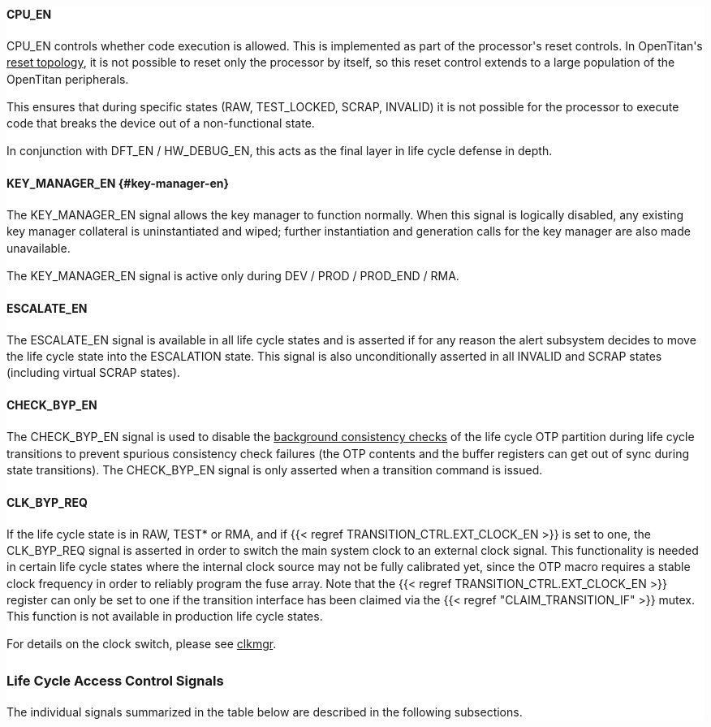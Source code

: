 #### CPU_EN

CPU_EN controls whether code execution is allowed.
This is implemented as part of the processor's reset controls.
In OpenTitan's [reset topology](../rstmgr/README.md), it is not possible to reset only the processor by itself, so this reset control extends to a large population of the OpenTitan peripherals.

This ensures that during specific states (RAW, TEST_LOCKED, SCRAP, INVALID) it is not possible for the processor to execute code that breaks the device out of a non-functional state.

In conjunction with DFT_EN / HW_DEBUG_EN, this acts as the final layer in life cycle defense in depth.

#### KEY_MANAGER_EN {#key-manager-en}

The KEY_MANAGER_EN signal allows the key manager to function normally.
When this signal is logically disabled, any existing key manager collateral is uninstantiated and wiped; further instantiation and generation calls for the key manager are also made unavailable.

The KEY_MANAGER_EN signal is active only during DEV / PROD / PROD_END / RMA.

#### ESCALATE_EN

The ESCALATE_EN signal is available in all life cycle states and is asserted if for any reason the alert subsystem decides to move the life cycle state into the ESCALATION state.
This signal is also unconditionally asserted in all INVALID and SCRAP states (including virtual SCRAP states).

#### CHECK_BYP_EN

The CHECK_BYP_EN signal is used to disable the [background consistency checks](../otp_ctrl/README.md#partition-checks) of the life cycle OTP partition during life cycle transitions to prevent spurious consistency check failures (the OTP contents and the buffer registers can get out of sync during state transitions).
The CHECK_BYP_EN signal is only asserted when a transition command is issued.

#### CLK_BYP_REQ

If the life cycle state is in RAW, TEST* or RMA, and if {{< regref TRANSITION_CTRL.EXT_CLOCK_EN >}} is set to one, the CLK_BYP_REQ signal is asserted in order to switch the main system clock to an external clock signal.
This functionality is needed in certain life cycle states where the internal clock source may not be fully calibrated yet, since the OTP macro requires a stable clock frequency in order to reliably program the fuse array.
Note that the {{< regref TRANSITION_CTRL.EXT_CLOCK_EN >}} register can only be set to one if the transition interface has been claimed via the {{< regref "CLAIM_TRANSITION_IF" >}} mutex.
This function is not available in production life cycle states.

For details on the clock switch, please see [clkmgr](../clkmgr/README.md#life-cycle-requested-external-clock).


### Life Cycle Access Control Signals

The individual signals summarized in the table below are described in the following subsections.

